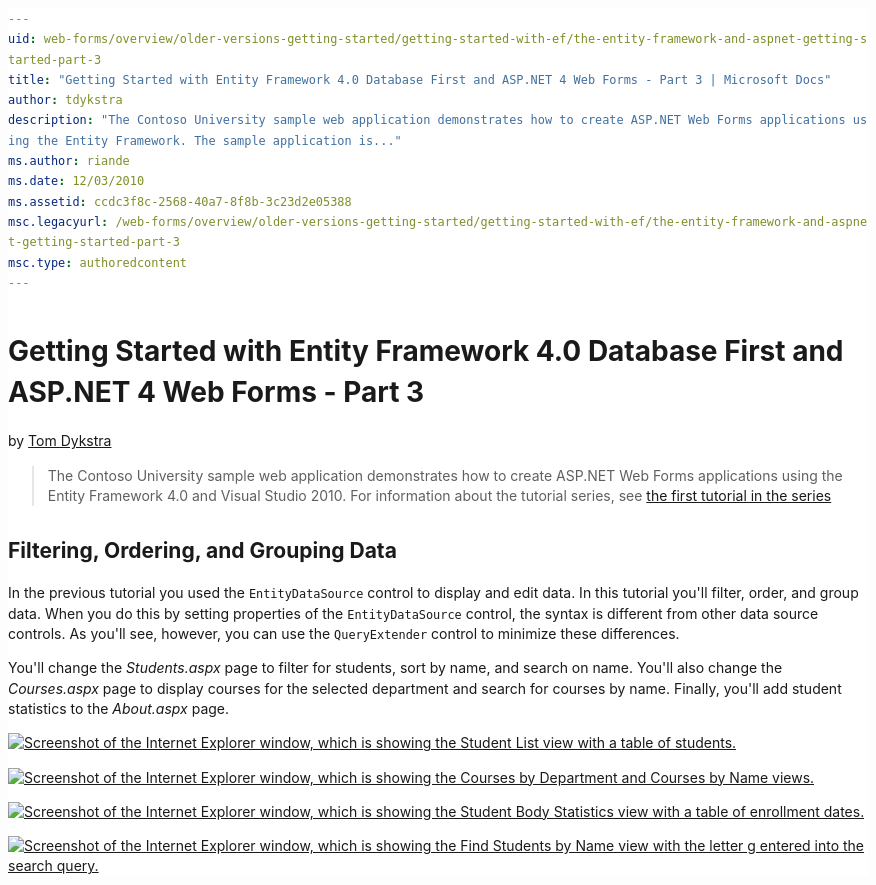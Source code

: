 ```yaml
---
uid: web-forms/overview/older-versions-getting-started/getting-started-with-ef/the-entity-framework-and-aspnet-getting-started-part-3
title: "Getting Started with Entity Framework 4.0 Database First and ASP.NET 4 Web Forms - Part 3 | Microsoft Docs"
author: tdykstra
description: "The Contoso University sample web application demonstrates how to create ASP.NET Web Forms applications using the Entity Framework. The sample application is..."
ms.author: riande
ms.date: 12/03/2010
ms.assetid: ccdc3f8c-2568-40a7-8f8b-3c23d2e05388
msc.legacyurl: /web-forms/overview/older-versions-getting-started/getting-started-with-ef/the-entity-framework-and-aspnet-getting-started-part-3
msc.type: authoredcontent
---
```

# Getting Started with Entity Framework 4.0 Database First and ASP.NET 4 Web Forms - Part 3

by [Tom Dykstra](https://github.com/tdykstra)

> The Contoso University sample web application demonstrates how to create ASP.NET Web Forms applications using the Entity Framework 4.0 and Visual Studio 2010. For information about the tutorial series, see [the first tutorial in the series](the-entity-framework-and-aspnet-getting-started-part-1.md)

## Filtering, Ordering, and Grouping Data

In the previous tutorial you used the `EntityDataSource` control to display and edit data. In this tutorial you'll filter, order, and group data. When you do this by setting properties of the `EntityDataSource` control, the syntax is different from other data source controls. As you'll see, however, you can use the `QueryExtender` control to minimize these differences.

You'll change the *Students.aspx* page to filter for students, sort by name, and search on name. You'll also change the *Courses.aspx* page to display courses for the selected department and search for courses by name. Finally, you'll add student statistics to the *About.aspx* page.

[![Screenshot of the Internet Explorer window, which is showing the Student List view with a table of students.](the-entity-framework-and-aspnet-getting-started-part-3/_static/image2.png)](the-entity-framework-and-aspnet-getting-started-part-3/_static/image1.png)

[![Screenshot of the Internet Explorer window, which is showing the Courses by Department and Courses by Name views.](the-entity-framework-and-aspnet-getting-started-part-3/_static/image4.png)](the-entity-framework-and-aspnet-getting-started-part-3/_static/image3.png)

[![Screenshot of the Internet Explorer window, which is showing the Student Body Statistics view with a table of enrollment dates.](the-entity-framework-and-aspnet-getting-started-part-3/_static/image6.png)](the-entity-framework-and-aspnet-getting-started-part-3/_static/image5.png)

[![Screenshot of the Internet Explorer window, which is showing the Find Students by Name view with the letter g entered into the search query.](the-entity-framework-and-aspnet-getting-started-part-3/_static/image8.png)](the-entity-framework-and-aspnet-getting-started-part-3/_static/image7.png)
